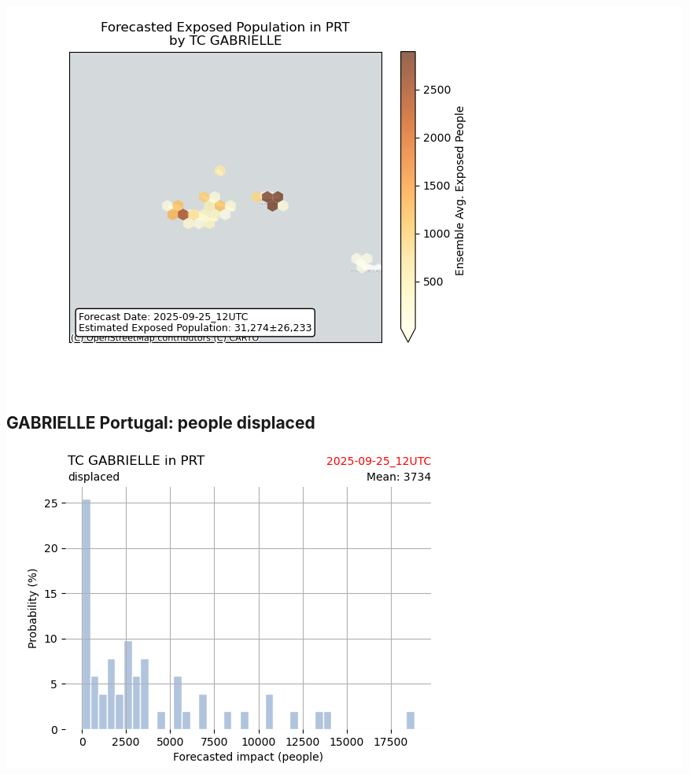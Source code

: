 
![Map of possible exposed population](impact-map_TC_ECMWF_ens_GABRIELLE_2025-09-25_12UTC_PRT_exposed.png)


## GABRIELLE Portugal: people displaced

![Histogram of possible displaced population](impact-histogram_TC_ECMWF_ens_GABRIELLE_2025-09-25_12UTC_PRT_displaced.png)
